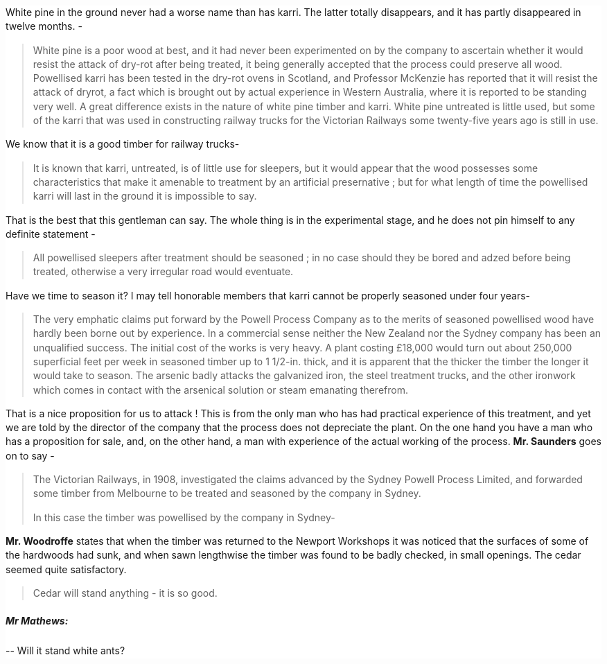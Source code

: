 White pine in the ground never had a worse name than has karri. The latter totally disappears, and it has partly disappeared in twelve months. - 

  >White pine is a poor wood at best, and it had never been experimented on by the company  to  ascertain whether it would resist the attack  of  dry-rot after being treated, it being generally accepted that the process could preserve all wood. Powellised karri has been tested in the dry-rot ovens in Scotland, and Professor McKenzie has reported that it will resist the attack of dryrot, a fact which is brought out by actual experience in Western Australia, where it is reported to be standing very well. A great difference exists in the nature of white pine timber and karri. White pine untreated is little used, but some of the karri that was used in constructing railway trucks for the Victorian Railways some twenty-five years ago is still in use. 

We know that it is a good timber for railway trucks- 

  >It is known that karri, untreated, is of little use for sleepers, but it would appear that the wood possesses some characteristics that make it amenable to treatment by an artificial presernative ; but for what length of time the powellised karri will last in the ground it is impossible to say. 

That is the best that this gentleman can say. The whole thing is in the experimental stage, and he does not pin himself to any definite statement - 

  >All powellised sleepers after treatment should be seasoned ; in no case should they be bored and adzed before being treated, otherwise a very irregular road would eventuate. 

Have we time to season it? I may tell honorable members that karri cannot be properly seasoned under four years- 

  >The very emphatic claims put forward by the Powell Process Company as to the merits  of  seasoned powellised wood have hardly been borne out by experience. In a commercial sense neither the New Zealand nor the Sydney company has been an unqualified success. The initial cost of the works is very heavy. A plant costing £18,000 would turn out about 250,000 superficial feet per week in seasoned timber up to 1 1/2-in. thick, and it is apparent that the thicker the timber the longer it would take  to  season. The arsenic badly attacks the galvanized iron, the steel treatment trucks, and the other ironwork which comes in contact with the arsenical solution or steam emanating therefrom. 

That is a nice proposition for us to attack ! This is from the only man who has had practical experience of this treatment, and yet we are told by the director of the company that the process does not depreciate the plant. On the one hand you have a man who has a proposition for sale, and, on the other hand, a man with experience of  the actual working of the process.  **Mr. Saunders**  goes on to say - 

  >The Victorian Railways, in 1908, investigated the claims advanced by the Sydney Powell Process Limited, and forwarded some timber from Melbourne to be treated and seasoned by the company in Sydney. 
  >
  >In this case the timber was powellised by the company in Sydney- 
  >
  >
 **Mr. Woodroffe** states that when the timber was returned to the Newport Workshops it was noticed that the surfaces of some of the hardwoods had sunk, and when sawn lengthwise the timber was found to be badly checked, in small openings. The cedar seemed quite satisfactory. 
  >
  >Cedar will stand anything - it is so good. 

##### Mr Mathews:

--  Will it stand white ants? 
